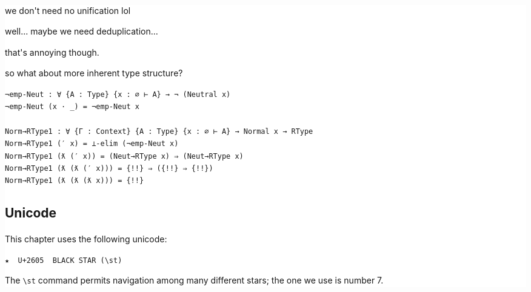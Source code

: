 we don't need no unification lol

well... maybe we need deduplication...

that's annoying though.

so what about more inherent type structure?
```
¬emp-Neut : ∀ {A : Type} {x : ∅ ⊢ A} → ¬ (Neutral x)
¬emp-Neut (x · _) = ¬emp-Neut x

Norm→RType1 : ∀ {Γ : Context} {A : Type} {x : ∅ ⊢ A} → Normal x → RType
Norm→RType1 (′ x) = ⊥-elim (¬emp-Neut x)
Norm→RType1 (ƛ (′ x)) = (Neut→RType x) ⇒ (Neut→RType x)
Norm→RType1 (ƛ (ƛ (′ x))) = {!!} ⇒ ({!!} ⇒ {!!})
Norm→RType1 (ƛ (ƛ (ƛ x))) = {!!}
```


## Unicode

This chapter uses the following unicode:

    ★  U+2605  BLACK STAR (\st)

The `\st` command permits navigation among many different stars;
the one we use is number 7.

